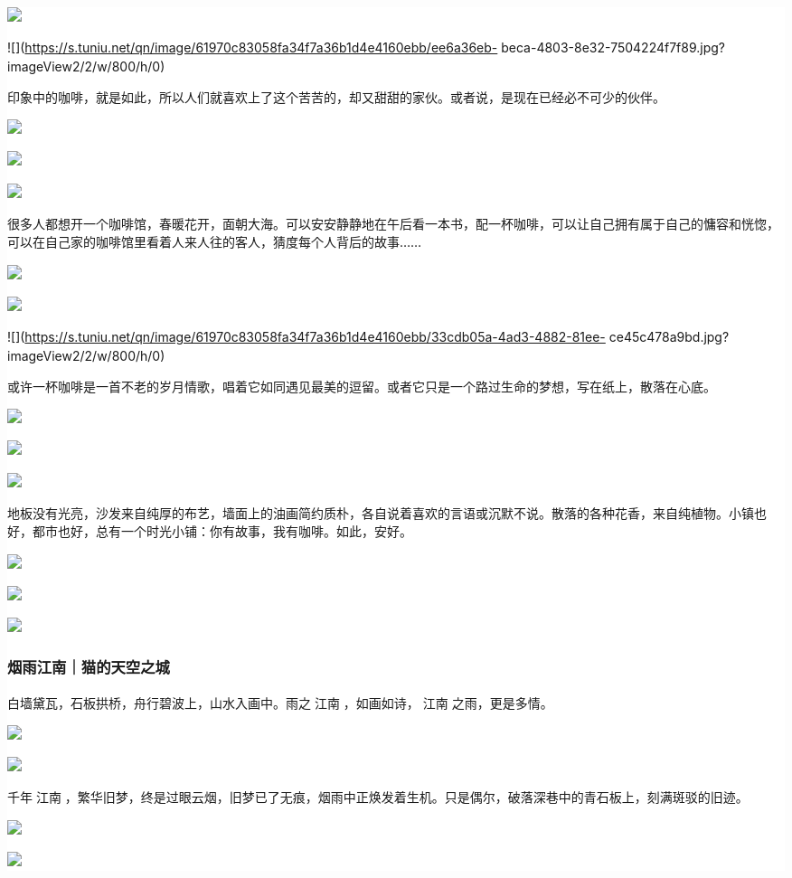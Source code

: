 ![](https://s.tuniu.net/qn/image/61970c83058fa34f7a36b1d4e4160ebb/edd96afa-b3bf-4590-9d8c-5b0a6a8d85d7.jpg?imageView2/2/w/800/h/0)

![](https://s.tuniu.net/qn/image/61970c83058fa34f7a36b1d4e4160ebb/ee6a36eb-
beca-4803-8e32-7504224f7f89.jpg?imageView2/2/w/800/h/0)

印象中的咖啡，就是如此，所以人们就喜欢上了这个苦苦的，却又甜甜的家伙。或者说，是现在已经必不可少的伙伴。

![](https://s.tuniu.net/qn/image/61970c83058fa34f7a36b1d4e4160ebb/af89400d-ff0b-44b9-b9eb-13446ef2de46.jpg?imageView2/2/w/800/h/0)

![](https://s.tuniu.net/qn/image/61970c83058fa34f7a36b1d4e4160ebb/099759b8-9d56-4905-8917-3712f702b740.jpg?imageView2/2/w/800/h/0)

![](https://s.tuniu.net/qn/image/61970c83058fa34f7a36b1d4e4160ebb/c8ab97da-7dab-4852-862c-7e002eb8a6a6.jpg?imageView2/2/w/800/h/0)

很多人都想开一个咖啡馆，春暖花开，面朝大海。可以安安静静地在午后看一本书，配一杯咖啡，可以让自己拥有属于自己的慵容和恍惚，可以在自己家的咖啡馆里看着人来人往的客人，猜度每个人背后的故事……

![](https://s.tuniu.net/qn/image/61970c83058fa34f7a36b1d4e4160ebb/1f4fcf64-feba-4860-ad61-d81cb9396ab1.jpg?imageView2/2/w/800/h/0)

![](https://s.tuniu.net/qn/image/61970c83058fa34f7a36b1d4e4160ebb/da09cb2f-fb66-4310-86dd-3f836296e12e.jpg?imageView2/2/w/800/h/0)

![](https://s.tuniu.net/qn/image/61970c83058fa34f7a36b1d4e4160ebb/33cdb05a-4ad3-4882-81ee-
ce45c478a9bd.jpg?imageView2/2/w/800/h/0)

或许一杯咖啡是一首不老的岁月情歌，唱着它如同遇见最美的逗留。或者它只是一个路过生命的梦想，写在纸上，散落在心底。

![](https://s.tuniu.net/qn/image/61970c83058fa34f7a36b1d4e4160ebb/b7bdeca7-1a65-4967-95b0-893ca80bb5bb.jpg?imageView2/2/w/800/h/0)

![](https://s.tuniu.net/qn/image/61970c83058fa34f7a36b1d4e4160ebb/9efcc4c7-031e-4df3-a9a5-c2f9b34b15d2.jpg?imageView2/2/w/800/h/0)

![](https://s.tuniu.net/qn/image/61970c83058fa34f7a36b1d4e4160ebb/e66b5571-bc23-4968-807a-768c7ba052ad.jpg?imageView2/2/w/800/h/0)

地板没有光亮，沙发来自纯厚的布艺，墙面上的油画简约质朴，各自说着喜欢的言语或沉默不说。散落的各种花香，来自纯植物。小镇也好，都市也好，总有一个时光小铺：你有故事，我有咖啡。如此，安好。

![](https://s.tuniu.net/qn/image/61970c83058fa34f7a36b1d4e4160ebb/27ff7e59-c7dc-4100-a8ac-97ecec36c03c.jpg?imageView2/2/w/800/h/0)

![](https://s.tuniu.net/qn/image/61970c83058fa34f7a36b1d4e4160ebb/e0688ea0-dd9b-49d2-b807-8fda2af6dcd1.jpg?imageView2/2/w/800/h/0)

![](https://s.tuniu.net/qn/image/61970c83058fa34f7a36b1d4e4160ebb/4cc0be02-0fbb-4c46-9d96-143a2bc6fb96.jpg?imageView2/2/w/800/h/0)

### 烟雨江南｜猫的天空之城

白墙黛瓦，石板拱桥，舟行碧波上，山水入画中。雨之 江南 ，如画如诗， 江南 之雨，更是多情。

![](https://s.tuniu.net/qn/image/61970c83058fa34f7a36b1d4e4160ebb/abde18e4-ea95-4e02-bc74-8b6861627e82.jpg?imageView2/2/w/800/h/0)

![](https://s.tuniu.net/qn/image/61970c83058fa34f7a36b1d4e4160ebb/ef5fafaf-170c-4b2b-8abf-98666393b171.jpg?imageView2/2/w/800/h/0)

千年 江南 ，繁华旧梦，终是过眼云烟，旧梦已了无痕，烟雨中正焕发着生机。只是偶尔，破落深巷中的青石板上，刻满斑驳的旧迹。

![](https://s.tuniu.net/qn/image/61970c83058fa34f7a36b1d4e4160ebb/0e6b86b1-8bf3-46d2-a9d4-0c55fe359ee5.jpg?imageView2/2/w/800/h/0)

![](https://s.tuniu.net/qn/image/61970c83058fa34f7a36b1d4e4160ebb/ee836f98-13b8-4ec4-8791-a843462355ea.jpg?imageView2/2/w/800/h/0)
